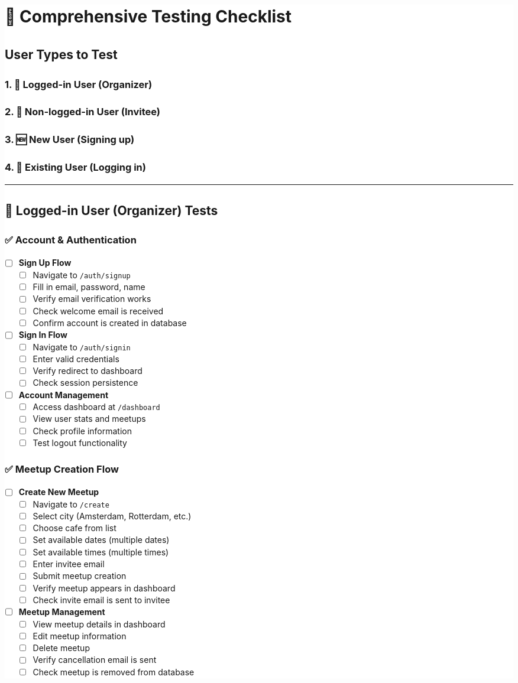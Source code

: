 # 🧪 Comprehensive Testing Checklist

## User Types to Test

### 1. 🔐 Logged-in User (Organizer)
### 2. 📧 Non-logged-in User (Invitee)
### 3. 🆕 New User (Signing up)
### 4. 👤 Existing User (Logging in)

---

## 🔐 Logged-in User (Organizer) Tests

### ✅ Account & Authentication
- [ ] **Sign Up Flow**
  - [ ] Navigate to `/auth/signup`
  - [ ] Fill in email, password, name
  - [ ] Verify email verification works
  - [ ] Check welcome email is received
  - [ ] Confirm account is created in database

- [ ] **Sign In Flow**
  - [ ] Navigate to `/auth/signin`
  - [ ] Enter valid credentials
  - [ ] Verify redirect to dashboard
  - [ ] Check session persistence

- [ ] **Account Management**
  - [ ] Access dashboard at `/dashboard`
  - [ ] View user stats and meetups
  - [ ] Check profile information
  - [ ] Test logout functionality

### ✅ Meetup Creation Flow
- [ ] **Create New Meetup**
  - [ ] Navigate to `/create`
  - [ ] Select city (Amsterdam, Rotterdam, etc.)
  - [ ] Choose cafe from list
  - [ ] Set available dates (multiple dates)
  - [ ] Set available times (multiple times)
  - [ ] Enter invitee email
  - [ ] Submit meetup creation
  - [ ] Verify meetup appears in dashboard
  - [ ] Check invite email is sent to invitee

- [ ] **Meetup Management**
  - [ ] View meetup details in dashboard
  - [ ] Edit meetup information
  - [ ] Delete meetup
  - [ ] Verify cancellation email is sent
  - [ ] Check meetup is removed from database
